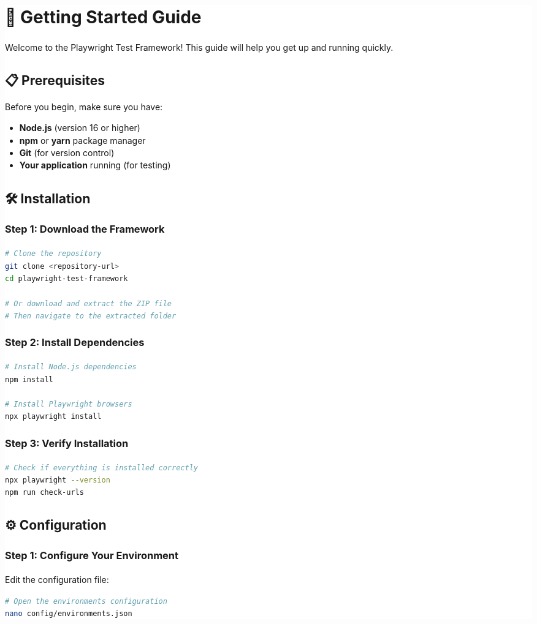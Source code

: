 # 🚀 Getting Started Guide

Welcome to the Playwright Test Framework! This guide will help you get up and running quickly.

## 📋 **Prerequisites**

Before you begin, make sure you have:

- **Node.js** (version 16 or higher)
- **npm** or **yarn** package manager
- **Git** (for version control)
- **Your application** running (for testing)

## 🛠️ **Installation**

### **Step 1: Download the Framework**

```bash
# Clone the repository
git clone <repository-url>
cd playwright-test-framework

# Or download and extract the ZIP file
# Then navigate to the extracted folder
```

### **Step 2: Install Dependencies**

```bash
# Install Node.js dependencies
npm install

# Install Playwright browsers
npx playwright install
```

### **Step 3: Verify Installation**

```bash
# Check if everything is installed correctly
npx playwright --version
npm run check-urls
```

## ⚙️ **Configuration**

### **Step 1: Configure Your Environment**

Edit the configuration file:

```bash
# Open the environments configuration
nano config/environments.json
```

